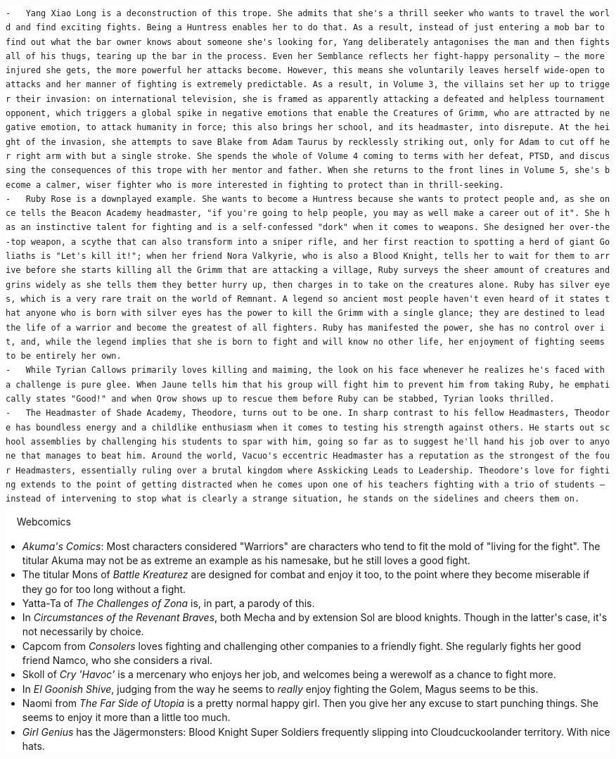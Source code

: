    -   Yang Xiao Long is a deconstruction of this trope. She admits that she's a thrill seeker who wants to travel the world and find exciting fights. Being a Huntress enables her to do that. As a result, instead of just entering a mob bar to find out what the bar owner knows about someone she's looking for, Yang deliberately antagonises the man and then fights all of his thugs, tearing up the bar in the process. Even her Semblance reflects her fight-happy personality — the more injured she gets, the more powerful her attacks become. However, this means she voluntarily leaves herself wide-open to attacks and her manner of fighting is extremely predictable. As a result, in Volume 3, the villains set her up to trigger their invasion: on international television, she is framed as apparently attacking a defeated and helpless tournament opponent, which triggers a global spike in negative emotions that enable the Creatures of Grimm, who are attracted by negative emotion, to attack humanity in force; this also brings her school, and its headmaster, into disrepute. At the height of the invasion, she attempts to save Blake from Adam Taurus by recklessly striking out, only for Adam to cut off her right arm with but a single stroke. She spends the whole of Volume 4 coming to terms with her defeat, PTSD, and discussing the consequences of this trope with her mentor and father. When she returns to the front lines in Volume 5, she's become a calmer, wiser fighter who is more interested in fighting to protect than in thrill-seeking.
    -   Ruby Rose is a downplayed example. She wants to become a Huntress because she wants to protect people and, as she once tells the Beacon Academy headmaster, "if you're going to help people, you may as well make a career out of it". She has an instinctive talent for fighting and is a self-confessed "dork" when it comes to weapons. She designed her over-the-top weapon, a scythe that can also transform into a sniper rifle, and her first reaction to spotting a herd of giant Goliaths is "Let's kill it!"; when her friend Nora Valkyrie, who is also a Blood Knight, tells her to wait for them to arrive before she starts killing all the Grimm that are attacking a village, Ruby surveys the sheer amount of creatures and grins widely as she tells them they better hurry up, then charges in to take on the creatures alone. Ruby has silver eyes, which is a very rare trait on the world of Remnant. A legend so ancient most people haven't even heard of it states that anyone who is born with silver eyes has the power to kill the Grimm with a single glance; they are destined to lead the life of a warrior and become the greatest of all fighters. Ruby has manifested the power, she has no control over it, and, while the legend implies that she is born to fight and will know no other life, her enjoyment of fighting seems to be entirely her own.
    -   While Tyrian Callows primarily loves killing and maiming, the look on his face whenever he realizes he's faced with a challenge is pure glee. When Jaune tells him that his group will fight him to prevent him from taking Ruby, he emphatically states "Good!" and when Qrow shows up to rescue them before Ruby can be stabbed, Tyrian looks thrilled.
    -   The Headmaster of Shade Academy, Theodore, turns out to be one. In sharp contrast to his fellow Headmasters, Theodore has boundless energy and a childlike enthusiasm when it comes to testing his strength against others. He starts out school assemblies by challenging his students to spar with him, going so far as to suggest he'll hand his job over to anyone that manages to beat him. Around the world, Vacuo's eccentric Headmaster has a reputation as the strongest of the four Headmasters, essentially ruling over a brutal kingdom where Asskicking Leads to Leadership. Theodore's love for fighting extends to the point of getting distracted when he comes upon one of his teachers fighting with a trio of students — instead of intervening to stop what is clearly a strange situation, he stands on the sidelines and cheers them on.

    Webcomics 

-   _Akuma's Comics_: Most characters considered "Warriors" are characters who tend to fit the mold of "living for the fight". The titular Akuma may not be as extreme an example as his namesake, but he still loves a good fight.
-   The titular Mons of _Battle Kreaturez_ are designed for combat and enjoy it too, to the point where they become miserable if they go for too long without a fight.
-   Yatta-Ta of _The Challenges of Zona_ is, in part, a parody of this.
-   In _Circumstances of the Revenant Braves_, both Mecha and by extension Sol are blood knights. Though in the latter's case, it's not necessarily by choice.
-   Capcom from _Consolers_ loves fighting and challenging other companies to a friendly fight. She regularly fights her good friend Namco, who she considers a rival.
-   Skoll of _Cry 'Havoc'_ is a mercenary who enjoys her job, and welcomes being a werewolf as a chance to fight more.
-   In _El Goonish Shive_, judging from the way he seems to _really_ enjoy fighting the Golem, Magus seems to be this.
-   Naomi from _The Far Side of Utopia_ is a pretty normal happy girl. Then you give her any excuse to start punching things. She seems to enjoy it more than a little too much.
-   _Girl Genius_ has the Jägermonsters: Blood Knight Super Soldiers frequently slipping into Cloudcuckoolander territory. With nice hats.